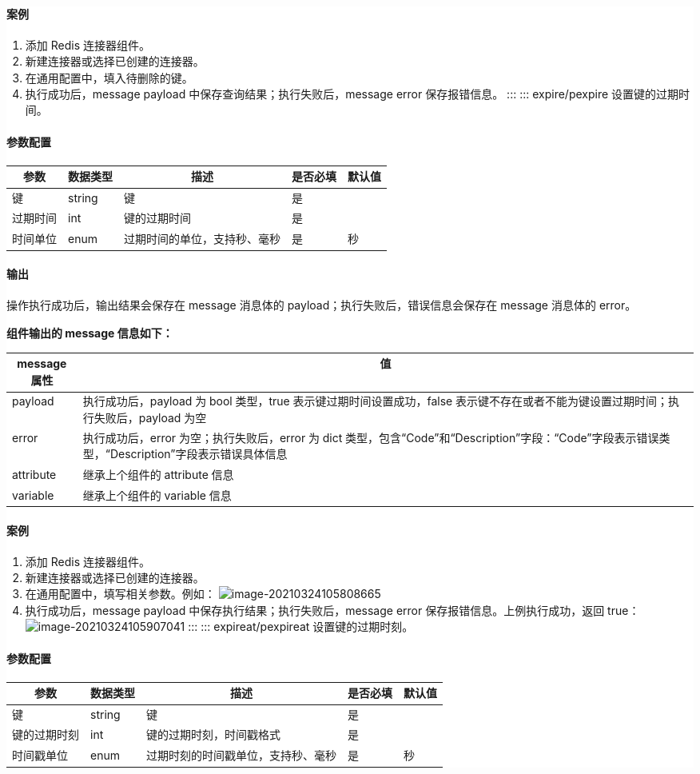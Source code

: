 #### 案例
1. 添加 Redis 连接器组件。
2. 新建连接器或选择已创建的连接器。
3. 在通用配置中，填入待删除的键。
4. 执行成功后，message payload 中保存查询结果；执行失败后，message error 保存报错信息。
:::
::: expire/pexpire
设置键的过期时间。

#### 参数配置

| 参数     | 数据类型 | 描述                         | 是否必填 | 默认值 |
| -------- | -------- | ---------------------------- | ------------ | ---------- |
| 键       | string   | 键                           | 是           |            |
| 过期时间 | int      | 键的过期时间                 | 是           |            |
| 时间单位 | enum     | 过期时间的单位，支持秒、毫秒 | 是           | 秒         |

####  输出
操作执行成功后，输出结果会保存在 message 消息体的 payload；执行失败后，错误信息会保存在 message 消息体的 error。

**组件输出的 message 信息如下：**

| message 属性 | 值                                                           |
| ----------- | ------------------------------------------------------------ |
| payload     | 执行成功后，payload 为 bool 类型，true 表示键过期时间设置成功，false 表示键不存在或者不能为键设置过期时间；执行失败后，payload 为空 |
| error       | 执行成功后，error 为空；执行失败后，error 为 dict 类型，包含“Code”和“Description”字段：“Code”字段表示错误类型，“Description”字段表示错误具体信息 |
| attribute   | 继承上个组件的 attribute 信息                                  |
| variable    | 继承上个组件的 variable 信息                                   |

#### 案例
1. 添加 Redis 连接器组件。
2. 新建连接器或选择已创建的连接器。
3. 在通用配置中，填写相关参数。例如：
  ![image-20210324105808665](https://main.qcloudimg.com/raw/e61bacd79ac5d3ec1cf812c172cf3a0a/redis9.png)
4. 执行成功后，message payload 中保存执行结果；执行失败后，message error 保存报错信息。上例执行成功，返回 true：
![image-20210324105907041](https://main.qcloudimg.com/raw/805f955d49774c18fd05e354f076b1e6/redis10.png)
:::
::: expireat/pexpireat
设置键的过期时刻。

#### 参数配置

| 参数         | 数据类型 | 描述                               | **是否必填** | **默认值** |
| ------------ | -------- | ---------------------------------- | ------------ | ---------- |
| 键           | string   | 键                                 | 是           |            |
| 键的过期时刻 | int      | 键的过期时刻，时间戳格式           | 是           |            |
| 时间戳单位   | enum     | 过期时刻的时间戳单位，支持秒、毫秒 | 是           | 秒         |
